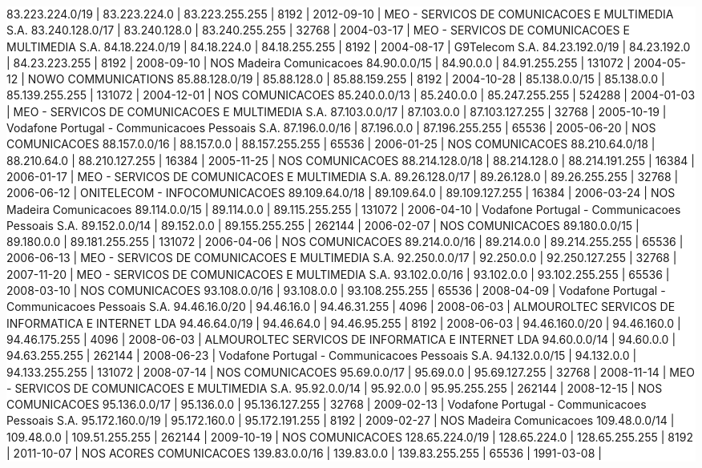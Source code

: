 83.223.224.0/19    | 83.223.224.0    | 83.223.255.255  | 8192       | 2012-09-10  | MEO - SERVICOS DE COMUNICACOES E MULTIMEDIA S.A.
83.240.128.0/17    | 83.240.128.0    | 83.240.255.255  | 32768      | 2004-03-17  | MEO - SERVICOS DE COMUNICACOES E MULTIMEDIA S.A.
84.18.224.0/19     | 84.18.224.0     | 84.18.255.255   | 8192       | 2004-08-17  | G9Telecom S.A.
84.23.192.0/19     | 84.23.192.0     | 84.23.223.255   | 8192       | 2008-09-10  | NOS Madeira Comunicacoes
84.90.0.0/15       | 84.90.0.0       | 84.91.255.255   | 131072     | 2004-05-12  | NOWO COMMUNICATIONS
85.88.128.0/19     | 85.88.128.0     | 85.88.159.255   | 8192       | 2004-10-28  | 
85.138.0.0/15      | 85.138.0.0      | 85.139.255.255  | 131072     | 2004-12-01  | NOS COMUNICACOES
85.240.0.0/13      | 85.240.0.0      | 85.247.255.255  | 524288     | 2004-01-03  | MEO - SERVICOS DE COMUNICACOES E MULTIMEDIA S.A.
87.103.0.0/17      | 87.103.0.0      | 87.103.127.255  | 32768      | 2005-10-19  | Vodafone Portugal - Communicacoes Pessoais S.A.
87.196.0.0/16      | 87.196.0.0      | 87.196.255.255  | 65536      | 2005-06-20  | NOS COMUNICACOES
88.157.0.0/16      | 88.157.0.0      | 88.157.255.255  | 65536      | 2006-01-25  | NOS COMUNICACOES
88.210.64.0/18     | 88.210.64.0     | 88.210.127.255  | 16384      | 2005-11-25  | NOS COMUNICACOES
88.214.128.0/18    | 88.214.128.0    | 88.214.191.255  | 16384      | 2006-01-17  | MEO - SERVICOS DE COMUNICACOES E MULTIMEDIA S.A.
89.26.128.0/17     | 89.26.128.0     | 89.26.255.255   | 32768      | 2006-06-12  | ONITELECOM - INFOCOMUNICACOES
89.109.64.0/18     | 89.109.64.0     | 89.109.127.255  | 16384      | 2006-03-24  | NOS Madeira Comunicacoes
89.114.0.0/15      | 89.114.0.0      | 89.115.255.255  | 131072     | 2006-04-10  | Vodafone Portugal - Communicacoes Pessoais S.A.
89.152.0.0/14      | 89.152.0.0      | 89.155.255.255  | 262144     | 2006-02-07  | NOS COMUNICACOES
89.180.0.0/15      | 89.180.0.0      | 89.181.255.255  | 131072     | 2006-04-06  | NOS COMUNICACOES
89.214.0.0/16      | 89.214.0.0      | 89.214.255.255  | 65536      | 2006-06-13  | MEO - SERVICOS DE COMUNICACOES E MULTIMEDIA S.A.
92.250.0.0/17      | 92.250.0.0      | 92.250.127.255  | 32768      | 2007-11-20  | MEO - SERVICOS DE COMUNICACOES E MULTIMEDIA S.A.
93.102.0.0/16      | 93.102.0.0      | 93.102.255.255  | 65536      | 2008-03-10  | NOS COMUNICACOES
93.108.0.0/16      | 93.108.0.0      | 93.108.255.255  | 65536      | 2008-04-09  | Vodafone Portugal - Communicacoes Pessoais S.A.
94.46.16.0/20      | 94.46.16.0      | 94.46.31.255    | 4096       | 2008-06-03  | ALMOUROLTEC SERVICOS DE INFORMATICA E INTERNET LDA
94.46.64.0/19      | 94.46.64.0      | 94.46.95.255    | 8192       | 2008-06-03  | 
94.46.160.0/20     | 94.46.160.0     | 94.46.175.255   | 4096       | 2008-06-03  | ALMOUROLTEC SERVICOS DE INFORMATICA E INTERNET LDA
94.60.0.0/14       | 94.60.0.0       | 94.63.255.255   | 262144     | 2008-06-23  | Vodafone Portugal - Communicacoes Pessoais S.A.
94.132.0.0/15      | 94.132.0.0      | 94.133.255.255  | 131072     | 2008-07-14  | NOS COMUNICACOES
95.69.0.0/17       | 95.69.0.0       | 95.69.127.255   | 32768      | 2008-11-14  | MEO - SERVICOS DE COMUNICACOES E MULTIMEDIA S.A.
95.92.0.0/14       | 95.92.0.0       | 95.95.255.255   | 262144     | 2008-12-15  | NOS COMUNICACOES
95.136.0.0/17      | 95.136.0.0      | 95.136.127.255  | 32768      | 2009-02-13  | Vodafone Portugal - Communicacoes Pessoais S.A.
95.172.160.0/19    | 95.172.160.0    | 95.172.191.255  | 8192       | 2009-02-27  | NOS Madeira Comunicacoes
109.48.0.0/14      | 109.48.0.0      | 109.51.255.255  | 262144     | 2009-10-19  | NOS COMUNICACOES
128.65.224.0/19    | 128.65.224.0    | 128.65.255.255  | 8192       | 2011-10-07  | NOS ACORES COMUNICACOES
139.83.0.0/16      | 139.83.0.0      | 139.83.255.255  | 65536      | 1991-03-08  | 